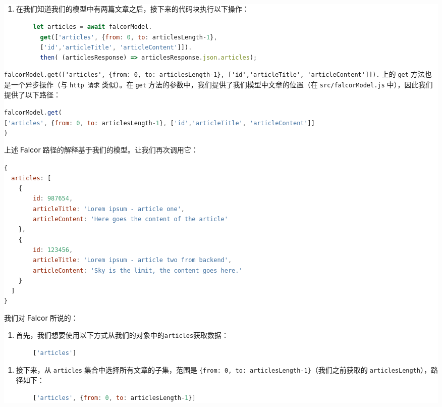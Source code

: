 1.  在我们知道我们的模型中有两篇文章之后，接下来的代码块执行以下操作：

```js
        let articles = await falcorModel. 
          get(['articles', {from: 0, to: articlesLength-1},
          ['id','articleTitle', 'articleContent']]).  
          then( (articlesResponse) => articlesResponse.json.articles);

```

`falcorModel.get(['articles', {from: 0, to: articlesLength-1}, ['id','articleTitle', 'articleContent']]).` 上的 `get` 方法也是一个异步操作（与 `http 请求` 类似）。在 `get` 方法的参数中，我们提供了我们模型中文章的位置（在 `src/falcorModel.js` 中），因此我们提供了以下路径：

```js
falcorModel.get( 
['articles', {from: 0, to: articlesLength-1}, ['id','articleTitle', 'articleContent']] 
)

```

上述 Falcor 路径的解释基于我们的模型。让我们再次调用它：

```js
{ 
  articles: [ 
    { 
        id: 987654, 
        articleTitle: 'Lorem ipsum - article one', 
        articleContent: 'Here goes the content of the article' 
    }, 
    { 
        id: 123456, 
        articleTitle: 'Lorem ipsum - article two from backend', 
        articleContent: 'Sky is the limit, the content goes here.' 
    } 
  ] 
}

```

我们对 Falcor 所说的：

1.  首先，我们想要使用以下方式从我们的对象中的`articles`获取数据：

```js
        ['articles']

```

1.  接下来，从 `articles` 集合中选择所有文章的子集，范围是 `{from: 0, to: articlesLength-1}`（我们之前获取的 `articlesLength`），路径如下：

```js
        ['articles', {from: 0, to: articlesLength-1}]

```
